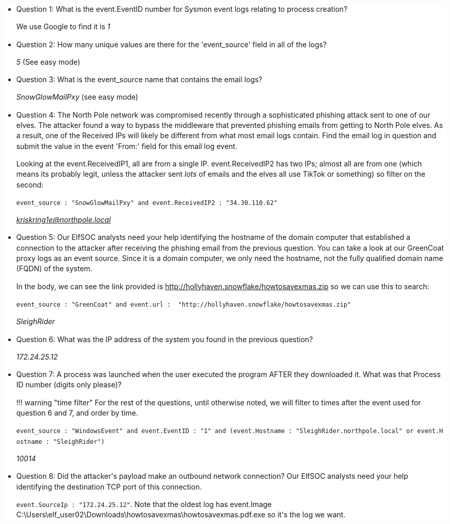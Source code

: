 * Question 1: What is the event.EventID number for Sysmon event logs relating to process creation?
    
    We use Google to find it is *1*
    
* Question 2: How many unique values are there for the 'event_source' field in all of the logs?

    *5* (See easy mode)

* Question 3: What is the event_source name that contains the email logs?

    *SnowGlowMailPxy* (see easy mode)

* Question 4: The North Pole network was compromised recently through a sophisticated phishing attack sent to one of our elves. The attacker found a way to bypass the middleware that prevented phishing emails from getting to North Pole elves. As a result, one of the Received IPs will likely be different from what most email logs contain. Find the email log in question and submit the value in the event 'From:' field for this email log event.

    Looking at the event.ReceivedIP1, all are from a single IP. event.ReceivedIP2 has two IPs; almost
    all are from one (which means its probably legit, unless the attacker sent *lots* of emails and 
    the elves all use TikTok or something) so filter on the second:

    `event_source : "SnowGlowMailPxy" and event.ReceivedIP2 : "34.30.110.62"`

    *kriskring1e@northpole.local*

* Question 5: Our ElfSOC analysts need your help identifying the hostname of the domain computer that established a connection to the attacker after receiving the phishing email from the previous question. You can take a look at our GreenCoat proxy logs as an event source. Since it is a domain computer, we only need the hostname, not the fully qualified domain name (FQDN) of the system.

    In the body, we can see the link provided is http://hollyhaven.snowflake/howtosavexmas.zip so we can
    use this to search:

    `event_source : "GreenCoat" and event.url :  "http://hollyhaven.snowflake/howtosavexmas.zip"`

    *SleighRider*

* Question 6: What was the IP address of the system you found in the previous question?

    *172.24.25.12*

* Question 7: A process was launched when the user executed the program AFTER they downloaded it. What was that Process ID number (digits only please)?

    !!! warning "time filter"
        For the rest of the questions, until otherwise noted, we will filter to times after the
        event used for question 6 and 7, and order by time.

    `event_source : "WindowsEvent" and event.EventID : "1" and (event.Hostname : "SleighRider.northpole.local" or event.Hostname : "SleighRider")`

    *10014*

* Question 8: Did the attacker's payload make an outbound network connection? Our ElfSOC analysts need your help identifying the destination TCP port of this connection.

    `event.SourceIp : "172.24.25.12"`. Note that the oldest log has event.Image
        C:\Users\elf_user02\Downloads\howtosavexmas\howtosavexmas.pdf.exe so it's the log we want.
